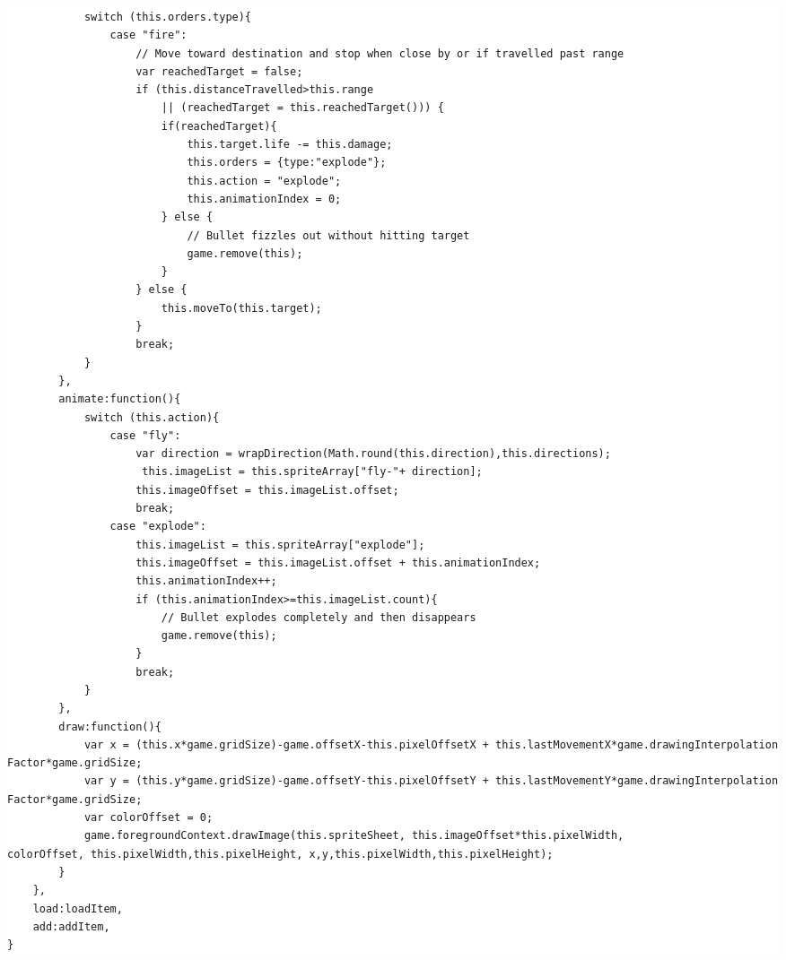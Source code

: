 ```html
            switch (this.orders.type){
                case "fire":
                    // Move toward destination and stop when close by or if travelled past range
                    var reachedTarget = false;
                    if (this.distanceTravelled>this.range
                        || (reachedTarget = this.reachedTarget())) {
                        if(reachedTarget){
                            this.target.life -= this.damage;
                            this.orders = {type:"explode"};
                            this.action = "explode";
                            this.animationIndex = 0;
                        } else {
                            // Bullet fizzles out without hitting target
                            game.remove(this);
                        }
                    } else {
                        this.moveTo(this.target);
                    }
                    break;
            }
        },
        animate:function(){
            switch (this.action){
                case "fly":
                    var direction = wrapDirection(Math.round(this.direction),this.directions);
                     this.imageList = this.spriteArray["fly-"+ direction];
                    this.imageOffset = this.imageList.offset;
                    break;
                case "explode":
                    this.imageList = this.spriteArray["explode"];
                    this.imageOffset = this.imageList.offset + this.animationIndex;
                    this.animationIndex++;
                    if (this.animationIndex>=this.imageList.count){
                        // Bullet explodes completely and then disappears
                        game.remove(this);
                    }
                    break;
            }
        },
        draw:function(){
            var x = (this.x*game.gridSize)-game.offsetX-this.pixelOffsetX + this.lastMovementX*game.drawingInterpolationFactor*game.gridSize;
            var y = (this.y*game.gridSize)-game.offsetY-this.pixelOffsetY + this.lastMovementY*game.drawingInterpolationFactor*game.gridSize;
            var colorOffset = 0;
            game.foregroundContext.drawImage(this.spriteSheet, this.imageOffset*this.pixelWidth,
colorOffset, this.pixelWidth,this.pixelHeight, x,y,this.pixelWidth,this.pixelHeight);
        }
    },
    load:loadItem,
    add:addItem,
}
```
